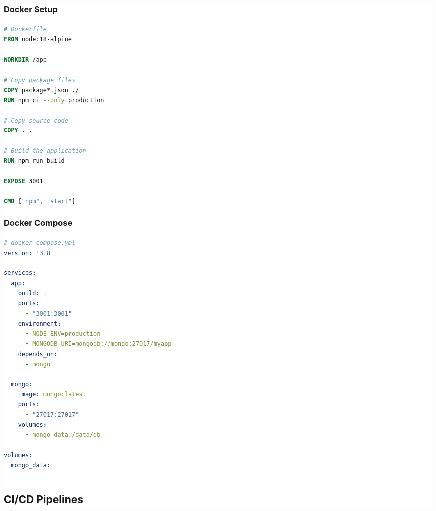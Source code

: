 ### Docker Setup
```dockerfile
# Dockerfile
FROM node:18-alpine

WORKDIR /app

# Copy package files
COPY package*.json ./
RUN npm ci --only=production

# Copy source code
COPY . .

# Build the application
RUN npm run build

EXPOSE 3001

CMD ["npm", "start"]
```

### Docker Compose
```yaml
# docker-compose.yml
version: '3.8'

services:
  app:
    build: .
    ports:
      - "3001:3001"
    environment:
      - NODE_ENV=production
      - MONGODB_URI=mongodb://mongo:27017/myapp
    depends_on:
      - mongo

  mongo:
    image: mongo:latest
    ports:
      - "27017:27017"
    volumes:
      - mongo_data:/data/db

volumes:
  mongo_data:
```

---

## CI/CD Pipelines
